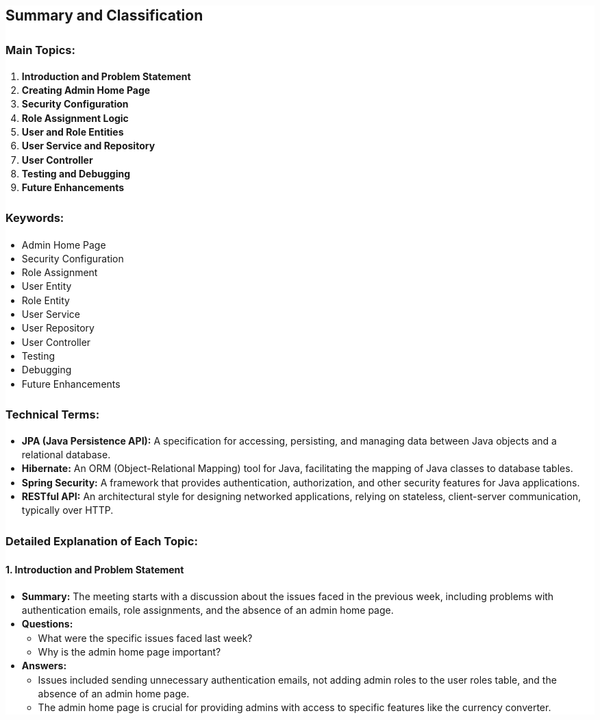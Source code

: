 ## Summary and Classification

### Main Topics:
1. **Introduction and Problem Statement**
2. **Creating Admin Home Page**
3. **Security Configuration**
4. **Role Assignment Logic**
5. **User and Role Entities**
6. **User Service and Repository**
7. **User Controller**
8. **Testing and Debugging**
9. **Future Enhancements**

### Keywords:
- Admin Home Page
- Security Configuration
- Role Assignment
- User Entity
- Role Entity
- User Service
- User Repository
- User Controller
- Testing
- Debugging
- Future Enhancements

### Technical Terms:
- **JPA (Java Persistence API):** A specification for accessing, persisting, and managing data between Java objects and a relational database.
- **Hibernate:** An ORM (Object-Relational Mapping) tool for Java, facilitating the mapping of Java classes to database tables.
- **Spring Security:** A framework that provides authentication, authorization, and other security features for Java applications.
- **RESTful API:** An architectural style for designing networked applications, relying on stateless, client-server communication, typically over HTTP.

### Detailed Explanation of Each Topic:

#### 1. Introduction and Problem Statement
- **Summary:** The meeting starts with a discussion about the issues faced in the previous week, including problems with authentication emails, role assignments, and the absence of an admin home page.
- **Questions:**
  - What were the specific issues faced last week?
  - Why is the admin home page important?
- **Answers:**
  - Issues included sending unnecessary authentication emails, not adding admin roles to the user roles table, and the absence of an admin home page.
  - The admin home page is crucial for providing admins with access to specific features like the currency converter.
